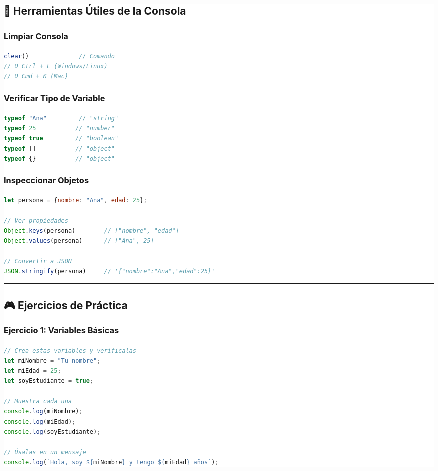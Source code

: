 
## 🔧 Herramientas Útiles de la Consola

### **Limpiar Consola**
```javascript
clear()              // Comando
// O Ctrl + L (Windows/Linux)
// O Cmd + K (Mac)
```

### **Verificar Tipo de Variable**
```javascript
typeof "Ana"         // "string"
typeof 25           // "number"
typeof true         // "boolean"
typeof []           // "object"
typeof {}           // "object"
```

### **Inspeccionar Objetos**
```javascript
let persona = {nombre: "Ana", edad: 25};

// Ver propiedades
Object.keys(persona)        // ["nombre", "edad"]
Object.values(persona)      // ["Ana", 25]

// Convertir a JSON
JSON.stringify(persona)     // '{"nombre":"Ana","edad":25}'
```

---

## 🎮 Ejercicios de Práctica

### **Ejercicio 1: Variables Básicas**
```javascript
// Crea estas variables y verificalas
let miNombre = "Tu nombre";
let miEdad = 25;
let soyEstudiante = true;

// Muestra cada una
console.log(miNombre);
console.log(miEdad);
console.log(soyEstudiante);

// Úsalas en un mensaje
console.log(`Hola, soy ${miNombre} y tengo ${miEdad} años`);
```
